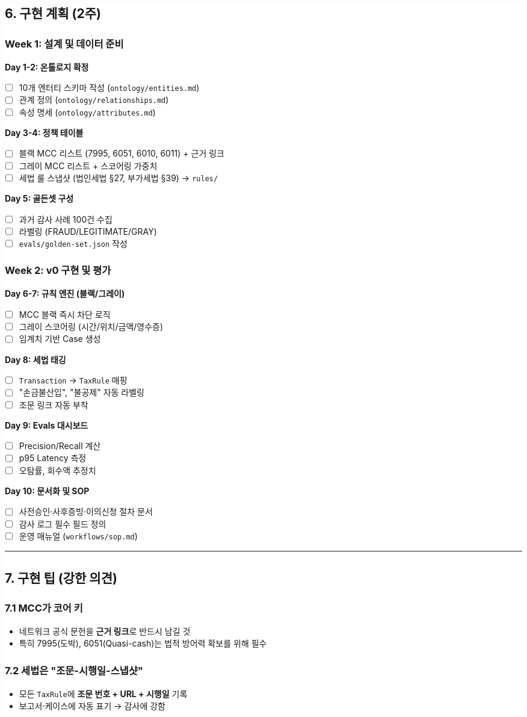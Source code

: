 
## 6. 구현 계획 (2주)

### Week 1: 설계 및 데이터 준비

**Day 1-2: 온톨로지 확정**
- [ ] 10개 엔터티 스키마 작성 (`ontology/entities.md`)
- [ ] 관계 정의 (`ontology/relationships.md`)
- [ ] 속성 명세 (`ontology/attributes.md`)

**Day 3-4: 정책 테이블**
- [ ] 블랙 MCC 리스트 (7995, 6051, 6010, 6011) + 근거 링크
- [ ] 그레이 MCC 리스트 + 스코어링 가중치
- [ ] 세법 룰 스냅샷 (법인세법 §27, 부가세법 §39) → `rules/`

**Day 5: 골든셋 구성**
- [ ] 과거 감사 사례 100건 수집
- [ ] 라벨링 (FRAUD/LEGITIMATE/GRAY)
- [ ] `evals/golden-set.json` 작성

### Week 2: v0 구현 및 평가

**Day 6-7: 규칙 엔진 (블랙/그레이)**
- [ ] MCC 블랙 즉시 차단 로직
- [ ] 그레이 스코어링 (시간/위치/금액/영수증)
- [ ] 임계치 기반 Case 생성

**Day 8: 세법 태깅**
- [ ] `Transaction` → `TaxRule` 매핑
- [ ] "손금불산입", "불공제" 자동 라벨링
- [ ] 조문 링크 자동 부착

**Day 9: Evals 대시보드**
- [ ] Precision/Recall 계산
- [ ] p95 Latency 측정
- [ ] 오탐률, 회수액 추정치

**Day 10: 문서화 및 SOP**
- [ ] 사전승인·사후증빙·이의신청 절차 문서
- [ ] 감사 로그 필수 필드 정의
- [ ] 운영 매뉴얼 (`workflows/sop.md`)

---

## 7. 구현 팁 (강한 의견)

### 7.1 MCC가 코어 키
- 네트워크 공식 문헌을 **근거 링크**로 반드시 남길 것
- 특히 7995(도박), 6051(Quasi-cash)는 법적 방어력 확보를 위해 필수

### 7.2 세법은 "조문-시행일-스냅샷"
- 모든 `TaxRule`에 **조문 번호 + URL + 시행일** 기록
- 보고서·케이스에 자동 표기 → 감사에 강함
